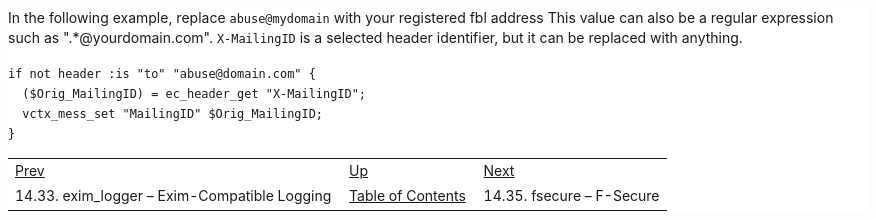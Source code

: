 In the following example, replace `abuse@mydomain` with your registered fbl address This value can also be a regular expression such as ".*\@yourdomain.com". `X-MailingID` is a selected header identifier, but it can be replaced with anything.

```
if not header :is "to" "abuse@domain.com" {
  ($Orig_MailingID) = ec_header_get "X-MailingID";
  vctx_mess_set "MailingID" $Orig_MailingID;
}
```

|     |     |     |
| --- | --- | --- |
| [Prev](modules.exim_logger)  | [Up](modules.php) |  [Next](modules.fsecure.php) |
| 14.33. exim_logger – Exim-Compatible Logging  | [Table of Contents](index) |  14.35. fsecure – F-Secure |
